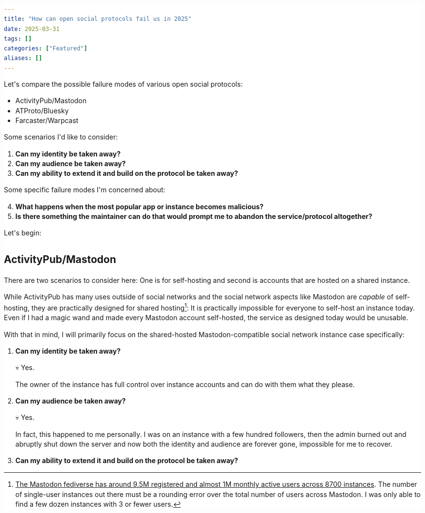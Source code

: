 ```yaml
---
title: "How can open social protocols fail us in 2025"
date: 2025-03-31
tags: []
categories: ["Featured"]
aliases: []
---
```


Let's compare the possible failure modes of various open social protocols:
- ActivityPub/Mastodon
- ATProto/Bluesky
- Farcaster/Warpcast

Some scenarios I'd like to consider:

1. **Can my identity be taken away?**
2. **Can my audience be taken away?**
3. **Can my ability to extend it and build on the protocol be taken away?**

Some specific failure modes I'm concerned about:
 
4. **What happens when the most popular app or instance becomes malicious?**
5. **Is there something the maintainer can do that would prompt me to abandon the service/protocol altogether?**

Let's begin:

## ActivityPub/Mastodon
There are two scenarios to consider here: One is for self-hosting and second is accounts that are hosted on a shared instance.

While ActivityPub has many uses outside of social networks and the social network aspects like Mastodon are _capable_ of self-hosting, they are practically designed for shared hosting[^1]: It is practically impossible for everyone to self-host an instance today. Even if I had a magic wand and made every Mastodon account self-hosted, the service as designed today would be unusable.

With that in mind, I will primarily focus on the shared-hosted Mastodon-compatible social network instance case specifically:

1. **Can my identity be taken away?**

   💀 Yes.
   
   The owner of the instance has full control over instance accounts and can do with them what they please.
   
2. **Can my audience be taken away?**

   💀 Yes.
   
   In fact, this happened to me personally. I was on an instance with a few hundred followers, then the admin burned out and abruptly shut down the server and now both the identity and audience are forever gone, impossible for me to recover.
   
3. **Can my ability to extend it and build on the protocol be taken away?**


[^1]: [The Mastodon fediverse has around 9.5M registered and almost 1M monthly active users across 8700 instances](https://mastodon-analytics.com/). The number of single-user instances out there must be a rounding error over the total number of users across Mastodon. I was only able to find a few dozen instances with 3 or fewer users.
[^2]: There is a fundamental assumption in ActivityPub based social networks that federated instances are trustworthy sources and custodians of data. If another instance misbehaves, [such as accidentally leaking private account posts](https://fokus.cool/2025/03/25/pixelfed-vulnerability.html), then the expected recourse is that instances will notice this and defederate from them. Unfortunately, by that point, the damage has already been done. It's a system that relies on constant vigilance and good behaviour by administrators of instances.
[^3]: Public Ledger of Credentials, the directory for mapping these credentials, is currently a service operated by the Bluesky team. For people familiar with rollups, it's like having a centralized data availability and centralized sequencer, but with (self-certifying) verifiable state transitions. If the Bluesky team becomes malicious, another team can fork the PLC state at an earlier checkpoint and manage it differently, but the AppView would still need to decide which PLC to obey. I hope this design is improved in the future.
[^4]: One of my favourite parts about Bluesky's architecture design is that it's very layered with conceptually optional optimizations. At the very bottom sits the Personal Data Server which is itself enough to bootstrap a basic social network from other such people. Above it are the relays, which aggregate many PDS into a composite firehose. Above the relays is the AppView, which creates the timelines that are served to the app's end users. Right now the PDS implementation is coupled with the signing key, but conceptually they could be separate.
[^5]: If the PLC Directory disappears today, this would be quite catastrophic if a replica of the ledger's logs is not available. This is the authoritative source for who is allowed to update what, and without it the cryptographic permission system is broken. Another great usecase for an onchain smart contract, which would also help with update censorship and limiting access to the latest verifiable state.
[^6]: Censorship-resistance here means that I can't be stopped from submitting an update to my settings, and no one can be prevented from accessing the latest verified state of my settings.